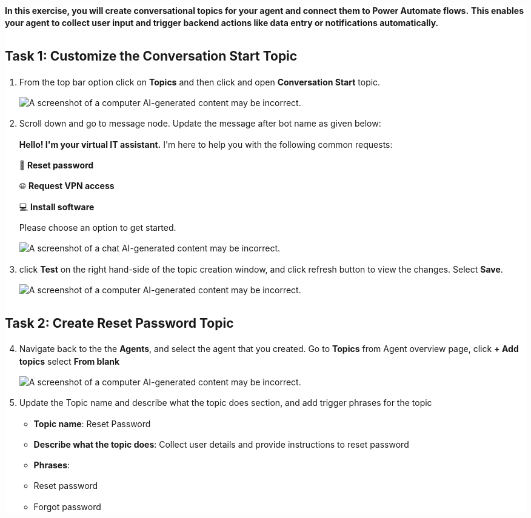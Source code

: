 **In this exercise, you will create conversational topics for your agent and connect them to Power Automate flows.** **This enables your agent to collect user input and trigger backend actions like data entry or notifications automatically.**

## Task 1: Customize the Conversation Start Topic

1.  From the top bar option click on **Topics** and then click and
    open **Conversation Start** topic.

    ![A screenshot of a computer AI-generated content may be
incorrect.](./media/image65.png)

2.  Scroll down and go to message node. Update the message after bot name as given below:

    **Hello! I'm your virtual IT assistant.** I'm here to help you with the
    following common requests:

    🔐 **Reset password**

    🌐 **Request VPN access**

    💻 **Install software**

    Please choose an option to get started.

    ![A screenshot of a chat AI-generated content may be
    incorrect.](./media/image66.png)

3.  click **Test** on the right hand-side of the topic creation window, and click refresh button to view the changes. Select **Save**.

    ![A screenshot of a computer AI-generated content may be
incorrect.](./media/image67.png)

## Task 2: Create Reset Password Topic

4. Navigate back to the the **Agents**, and select the agent that you created. Go to **Topics** from Agent overview page, click **+ Add topics** select **From blank**

    ![A screenshot of a computer AI-generated content may be
incorrect.](./media/image68.png)

5.  Update the Topic name and describe what the topic does section, and add trigger phrases for the topic

    - **Topic name**: Reset Password

    - **Describe what the topic does**: Collect user details and provide
    instructions to reset password

    - **Phrases**:

    - Reset password

    - Forgot password
